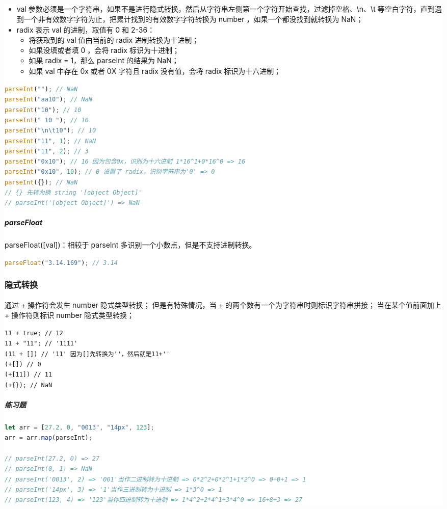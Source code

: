 - val 参数必须是一个字符串，如果不是进行隐式转换，然后从字符串左侧第一个字符开始查找，过滤掉空格、\n、\t 等空白字符，直到遇到一个非有效数字字符为止，把累计找到的有效数字字符转换为 number ，如果一个都没找到就转换为 NaN；
- radix 表示 val 的进制，取值有 0 和 2-36：
  - 将获取到的 val 值由当前的 radix 进制转换为十进制；
  - 如果没填或者填 0 ，会将 radix 标识为十进制；
  - 如果 radix = 1，那么 parseInt 的结果为 NaN；
  - 如果 val 中存在 0x 或者 0X 字符且 radix 没有值，会将 radix 标识为十六进制；

```javascript
parseInt(""); // NaN
parseInt("aa10"); // NaN
parseInt("10"); // 10
parseInt(" 10 "); // 10
parseInt("\n\t10"); // 10
parseInt("11", 1); // NaN
parseInt("11", 2); // 3
parseInt("0x10"); // 16 因为包含0x，识别为十六进制 1*16^1+0*16^0 => 16
parseInt("0x10", 10); // 0 设置了 radix，识别字符串为'0' => 0
parseInt({}); // NaN
// {} 先转为换 string '[object Object]'
// parseInt('[object Object]') => NaN
```

##### parseFloat

parseFloat([val])：相较于 parseInt 多识别一个小数点，但是不支持进制转换。

```javascript
parseFloat("3.14.169"); // 3.14
```

### 隐式转换

通过 + 操作符会发生 number 隐式类型转换；
但是有特殊情况，当 + 的两个数有一个为字符串时则标识字符串拼接；
当在某个值前面加上 + 操作符则标识 number 隐式类型转换；

```text
11 + true; // 12
11 + "11"; // '1111'
(11 + []) // '11' 因为[]先转换为''，然后就是11+''
(+[]) // 0
(+[11]) // 11
(+{}); // NaN
```

##### 练习题

```javascript
let arr = [27.2, 0, "0013", "14px", 123];
arr = arr.map(parseInt);

// parseInt(27.2, 0) => 27
// parseInt(0, 1) => NaN
// parseInt('0013', 2) => '001'当作二进制转为十进制 => 0*2^2+0*2^1+1*2^0 => 0+0+1 => 1
// parseInt('14px', 3) => '1'当作三进制转为十进制 => 1*3^0 => 1
// parseInt(123, 4) => '123'当作四进制转为十进制 => 1*4^2+2*4^1+3*4^0 => 16+8+3 => 27
```
